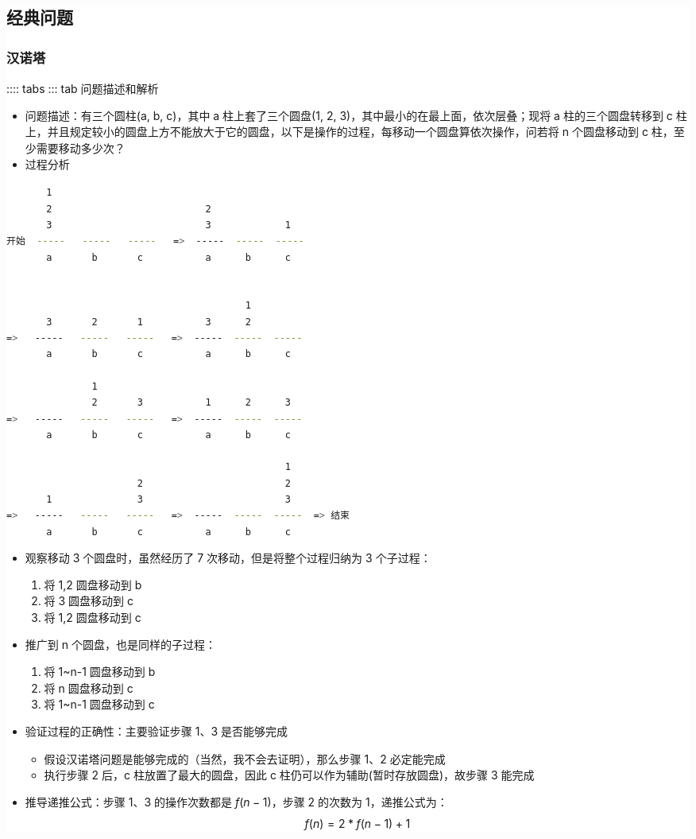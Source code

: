 

## 经典问题

### 汉诺塔


:::: tabs
::: tab 问题描述和解析
+ 问题描述：有三个圆柱(a, b, c)，其中 a 柱上套了三个圆盘(1, 2, 3)，其中最小的在最上面，依次层叠；现将 a 柱的三个圆盘转移到 c 柱上，并且规定较小的圆盘上方不能放大于它的圆盘，以下是操作的过程，每移动一个圆盘算依次操作，问若将 n 个圆盘移动到 c 柱，至少需要移动多少次？
+ 过程分析
```sh
       1     
       2                           2
       3                           3             1
开始  -----   -----   -----   =>  -----  -----  -----
       a       b       c           a      b      c

            
                                          1
       3       2       1           3      2      
=>   -----   -----   -----   =>  -----  -----  -----
       a       b       c           a      b      c

               1                          
               2       3           1      2      3
=>   -----   -----   -----   =>  -----  -----  -----
       a       b       c           a      b      c

                                                 1
                       2                         2
       1               3                         3
=>   -----   -----   -----   =>  -----  -----  -----  => 结束
       a       b       c           a      b      c
```
+ 观察移动 3 个圆盘时，虽然经历了 7 次移动，但是将整个过程归纳为 3 个子过程：
  1. 将 1,2 圆盘移动到 b
  2. 将 3 圆盘移动到 c
  3. 将 1,2 圆盘移动到 c

+ 推广到 n 个圆盘，也是同样的子过程：
  1. 将 1~n-1 圆盘移动到 b
  2. 将 n 圆盘移动到 c
  3. 将 1~n-1 圆盘移动到 c

+ 验证过程的正确性：主要验证步骤 1、3 是否能够完成
  + 假设汉诺塔问题是能够完成的（当然，我不会去证明），那么步骤 1、2 必定能完成
  + 执行步骤 2 后，c 柱放置了最大的圆盘，因此 c 柱仍可以作为辅助(暂时存放圆盘)，故步骤 3 能完成

+ 推导递推公式：步骤 1、3 的操作次数都是 $f(n-1)$，步骤 2 的次数为 1，递推公式为：
$$
f(n) = 2 * f(n-1) + 1
$$
